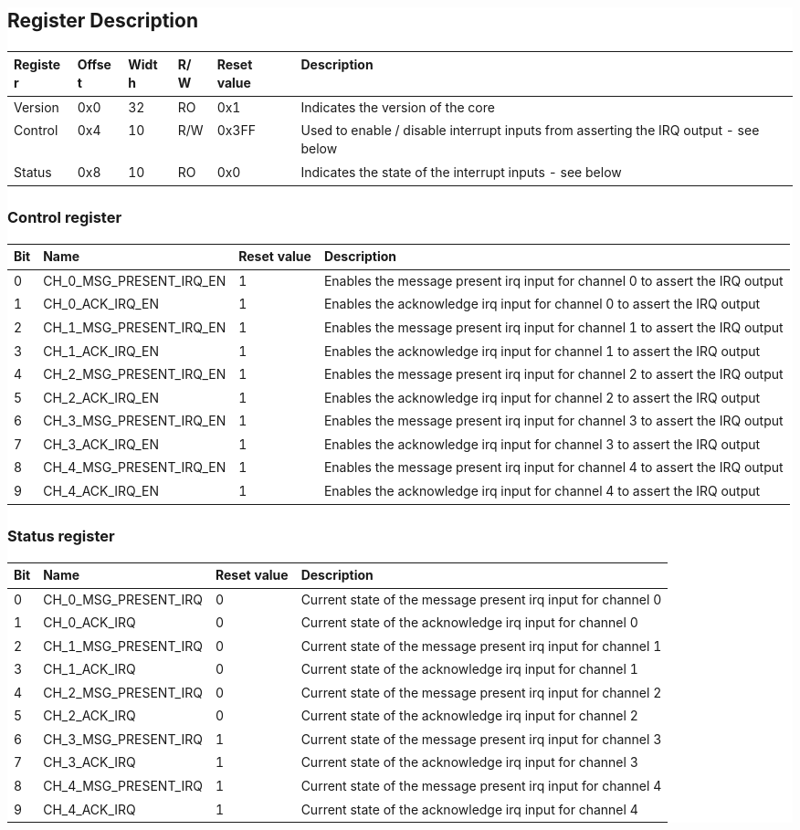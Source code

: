 ## Register Description

| Register | Offset | Width | R/W | Reset value | Description                                                                         |
|:---------|:-------|:------|:----|:------------|:------------------------------------------------------------------------------------|
| Version  | 0x0    | 32    | RO  | 0x1         | Indicates the version of the core                                                   |
| Control  | 0x4    | 10    | R/W | 0x3FF       | Used to enable / disable interrupt inputs from asserting the IRQ output - see below |
| Status   | 0x8    | 10    | RO  | 0x0         | Indicates the state of the interrupt inputs - see below                             |

### Control register

| Bit | Name                    | Reset value | Description                                                                  |
|:----|:------------------------|:------------|:-----------------------------------------------------------------------------|
| 0   | CH_0_MSG_PRESENT_IRQ_EN | 1           | Enables the message present irq input for channel 0 to assert the IRQ output |
| 1   | CH_0_ACK_IRQ_EN         | 1           | Enables the acknowledge irq input for channel 0 to assert the IRQ output     |
| 2   | CH_1_MSG_PRESENT_IRQ_EN | 1           | Enables the message present irq input for channel 1 to assert the IRQ output |
| 3   | CH_1_ACK_IRQ_EN         | 1           | Enables the acknowledge irq input for channel 1 to assert the IRQ output     |
| 4   | CH_2_MSG_PRESENT_IRQ_EN | 1           | Enables the message present irq input for channel 2 to assert the IRQ output |
| 5   | CH_2_ACK_IRQ_EN         | 1           | Enables the acknowledge irq input for channel 2 to assert the IRQ output     |
| 6   | CH_3_MSG_PRESENT_IRQ_EN | 1           | Enables the message present irq input for channel 3 to assert the IRQ output |
| 7   | CH_3_ACK_IRQ_EN         | 1           | Enables the acknowledge irq input for channel 3 to assert the IRQ output     |
| 8   | CH_4_MSG_PRESENT_IRQ_EN | 1           | Enables the message present irq input for channel 4 to assert the IRQ output |
| 9   | CH_4_ACK_IRQ_EN         | 1           | Enables the acknowledge irq input for channel 4 to assert the IRQ output     |

### Status register

| Bit | Name                 | Reset value | Description                                                  |
|:----|:---------------------|:------------|:-------------------------------------------------------------|
| 0   | CH_0_MSG_PRESENT_IRQ | 0           | Current state of the message present irq input for channel 0 |
| 1   | CH_0_ACK_IRQ         | 0           | Current state of the acknowledge irq input for channel 0     |
| 2   | CH_1_MSG_PRESENT_IRQ | 0           | Current state of the message present irq input for channel 1 |
| 3   | CH_1_ACK_IRQ         | 0           | Current state of the acknowledge irq input for channel 1     |
| 4   | CH_2_MSG_PRESENT_IRQ | 0           | Current state of the message present irq input for channel 2 |
| 5   | CH_2_ACK_IRQ         | 0           | Current state of the acknowledge irq input for channel 2     |
| 6   | CH_3_MSG_PRESENT_IRQ | 1           | Current state of the message present irq input for channel 3 |
| 7   | CH_3_ACK_IRQ         | 1           | Current state of the acknowledge irq input for channel 3     |
| 8   | CH_4_MSG_PRESENT_IRQ | 1           | Current state of the message present irq input for channel 4 |
| 9   | CH_4_ACK_IRQ         | 1           | Current state of the acknowledge irq input for channel 4     |
